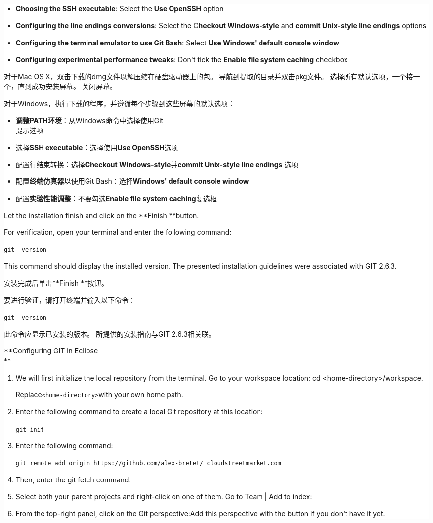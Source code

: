 * **Choosing the SSH executable**: Select the **Use OpenSSH** option

* **Configuring the line endings conversions**: Select the C**heckout Windows-style** and **commit Unix-style line endings** options

* **Configuring the terminal emulator to use Git Bash**: Select **Use Windows' default console window**

* **Configuring experimental performance tweaks**: Don't tick the **Enable file system caching** checkbox

对于Mac OS X，双击下载的dmg文件以解压缩在硬盘驱动器上的包。 导航到提取的目录并双击pkg文件。 选择所有默认选项，一个接一个，直到成功安装屏幕。 关闭屏幕。

对于Windows，执行下载的程序，并遵循每个步骤到这些屏幕的默认选项：

* **调整PATH环境**：从Windows命令中选择使用Git  
  提示选项

* 选择**SSH executable**：选择使用**Use OpenSSH**选项

* 配置行结束转换：选择**Checkout Windows-style**并**commit Unix-style line endings** 选项

* 配置**终端仿真器**以使用Git Bash：选择**Windows' default console window**

* 配置**实验性能调整**：不要勾选**Enable file system caching**复选框

Let the installation finish and click on the **Finish **button.

For verification, open your terminal and enter the following command:

`git –version`

This command should display the installed version. The presented installation guidelines were associated with GIT 2.6.3.

安装完成后单击**Finish **按钮。

要进行验证，请打开终端并输入以下命令：

`git -version`

此命令应显示已安装的版本。 所提供的安装指南与GIT 2.6.3相关联。

**Configuring GIT in Eclipse                              
**

1. We will first initialize the local repository from the terminal. Go to your workspace location: cd &lt;home-directory&gt;/workspace.

   Replace`<home-directory>`with your own home path.

2. Enter the following command to create a local Git repository at this location:

   `git init`

3. Enter the following command:

   `git remote add origin https://github.com/alex-bretet/ cloudstreetmarket.com`

4. Then, enter the git fetch command.

5. Select both your parent projects and right-click on one of them. Go to Team \| Add to index:

6. From the top-right panel, click on the Git perspective:Add this perspective with the button if you don't have it yet.
